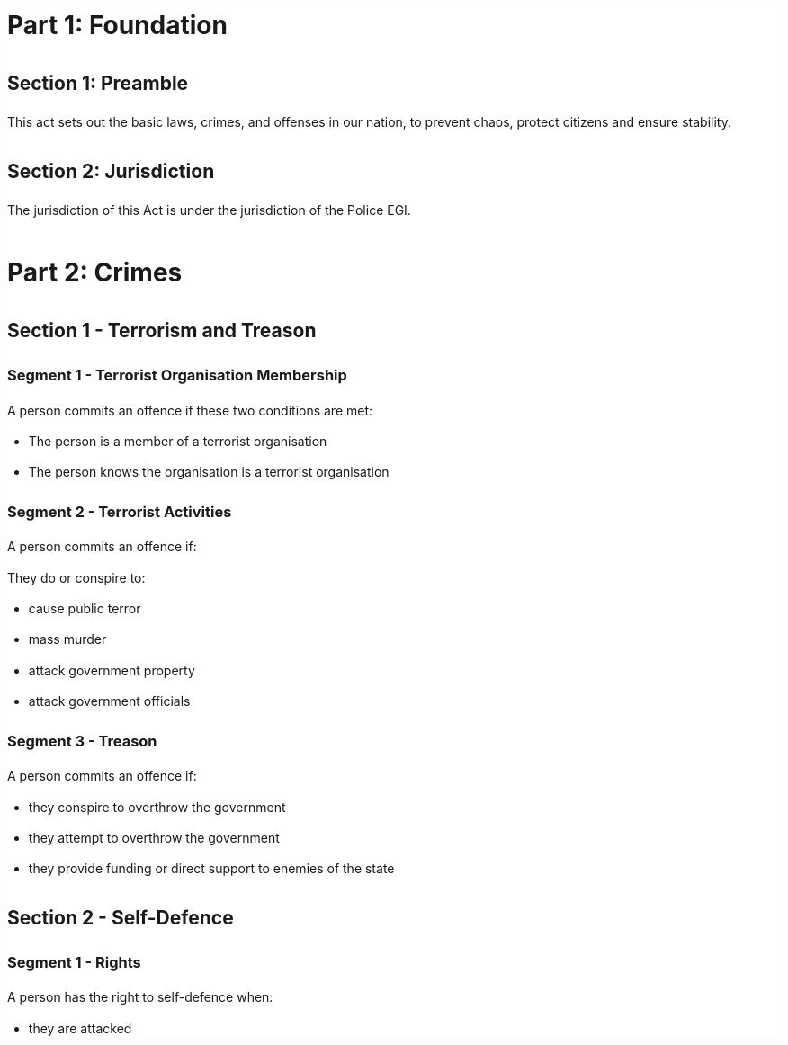 # Part 1: Foundation

## Section 1: Preamble
This act sets out the basic laws, crimes, and offenses in our nation, to prevent chaos, protect citizens and ensure stability.


## Section 2: Jurisdiction
The jurisdiction of this Act is under the jurisdiction of the Police EGI.

# Part 2: Crimes

## Section 1 - Terrorism and Treason

### Segment 1 - Terrorist Organisation Membership
A person commits an offence if these two conditions are met:

- The person is a member of a terrorist organisation

- The person knows the organisation is a terrorist organisation

### Segment 2 - Terrorist Activities
A person commits an offence if:

They do or conspire to:

- cause public terror

- mass murder

- attack government property

- attack government officials


### Segment 3 - Treason
A person commits an offence if:

- they conspire to overthrow the government

- they attempt to overthrow the government

- they provide funding or direct support to enemies of the state

## Section 2 - Self-Defence

### Segment 1 - Rights
A person has the right to self-defence when:

- they are attacked
